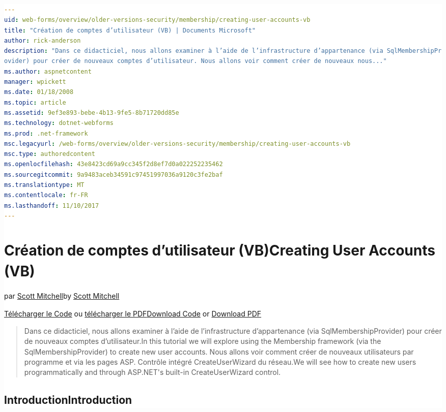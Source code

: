 ```yaml
---
uid: web-forms/overview/older-versions-security/membership/creating-user-accounts-vb
title: "Création de comptes d’utilisateur (VB) | Documents Microsoft"
author: rick-anderson
description: "Dans ce didacticiel, nous allons examiner à l’aide de l’infrastructure d’appartenance (via SqlMembershipProvider) pour créer de nouveaux comptes d’utilisateur. Nous allons voir comment créer de nouveaux nous..."
ms.author: aspnetcontent
manager: wpickett
ms.date: 01/18/2008
ms.topic: article
ms.assetid: 9ef3e893-bebe-4b13-9fe5-8b71720dd85e
ms.technology: dotnet-webforms
ms.prod: .net-framework
msc.legacyurl: /web-forms/overview/older-versions-security/membership/creating-user-accounts-vb
msc.type: authoredcontent
ms.openlocfilehash: 43e8423cd69a9cc345f2d8ef7d0a022252235462
ms.sourcegitcommit: 9a9483aceb34591c97451997036a9120c3fe2baf
ms.translationtype: MT
ms.contentlocale: fr-FR
ms.lasthandoff: 11/10/2017
---
```

<a name="creating-user-accounts-vb"></a><span data-ttu-id="a15e1-104">Création de comptes d’utilisateur (VB)</span><span class="sxs-lookup"><span data-stu-id="a15e1-104">Creating User Accounts (VB)</span></span>
====================
<span data-ttu-id="a15e1-105">par [Scott Mitchell](https://twitter.com/ScottOnWriting)</span><span class="sxs-lookup"><span data-stu-id="a15e1-105">by [Scott Mitchell](https://twitter.com/ScottOnWriting)</span></span>

<span data-ttu-id="a15e1-106">[Télécharger le Code](http://download.microsoft.com/download/3/f/5/3f5a8605-c526-4b34-b3fd-a34167117633/ASPNET_Security_Tutorial_05_VB.zip) ou [télécharger le PDF](http://download.microsoft.com/download/3/f/5/3f5a8605-c526-4b34-b3fd-a34167117633/aspnet_tutorial05_CreatingUsers_vb.pdf)</span><span class="sxs-lookup"><span data-stu-id="a15e1-106">[Download Code](http://download.microsoft.com/download/3/f/5/3f5a8605-c526-4b34-b3fd-a34167117633/ASPNET_Security_Tutorial_05_VB.zip) or [Download PDF](http://download.microsoft.com/download/3/f/5/3f5a8605-c526-4b34-b3fd-a34167117633/aspnet_tutorial05_CreatingUsers_vb.pdf)</span></span>

> <span data-ttu-id="a15e1-107">Dans ce didacticiel, nous allons examiner à l’aide de l’infrastructure d’appartenance (via SqlMembershipProvider) pour créer de nouveaux comptes d’utilisateur.</span><span class="sxs-lookup"><span data-stu-id="a15e1-107">In this tutorial we will explore using the Membership framework (via the SqlMembershipProvider) to create new user accounts.</span></span> <span data-ttu-id="a15e1-108">Nous allons voir comment créer de nouveaux utilisateurs par programme et via les pages ASP. Contrôle intégré CreateUserWizard du réseau.</span><span class="sxs-lookup"><span data-stu-id="a15e1-108">We will see how to create new users programmatically and through ASP.NET's built-in CreateUserWizard control.</span></span>


## <a name="introduction"></a><span data-ttu-id="a15e1-109">Introduction</span><span class="sxs-lookup"><span data-stu-id="a15e1-109">Introduction</span></span>
